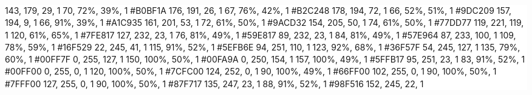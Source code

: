 143, 179, 29, 1
70, 72%, 39%, 1
#B0BF1A
176, 191, 26, 1
67, 76%, 42%, 1
#B2C248
178, 194, 72, 1
66, 52%, 51%, 1
#9DC209
157, 194, 9, 1
66, 91%, 39%, 1
#A1C935
161, 201, 53, 1
72, 61%, 50%, 1
#9ACD32
154, 205, 50, 1
74, 61%, 50%, 1
#77DD77
119, 221, 119, 1
120, 61%, 65%, 1
#7FE817
127, 232, 23, 1
76, 81%, 49%, 1
#59E817
89, 232, 23, 1
84, 81%, 49%, 1
#57E964
87, 233, 100, 1
109, 78%, 59%, 1
#16F529
22, 245, 41, 1
115, 91%, 52%, 1
#5EFB6E
94, 251, 110, 1
123, 92%, 68%, 1
#36F57F
54, 245, 127, 1
135, 79%, 60%, 1
#00FF7F
0, 255, 127, 1
150, 100%, 50%, 1
#00FA9A
0, 250, 154, 1
157, 100%, 49%, 1
#5FFB17
95, 251, 23, 1
83, 91%, 52%, 1
#00FF00
0, 255, 0, 1
120, 100%, 50%, 1
#7CFC00
124, 252, 0, 1
90, 100%, 49%, 1
#66FF00
102, 255, 0, 1
90, 100%, 50%, 1
#7FFF00
127, 255, 0, 1
90, 100%, 50%, 1
#87F717
135, 247, 23, 1
88, 91%, 52%, 1
#98F516
152, 245, 22, 1